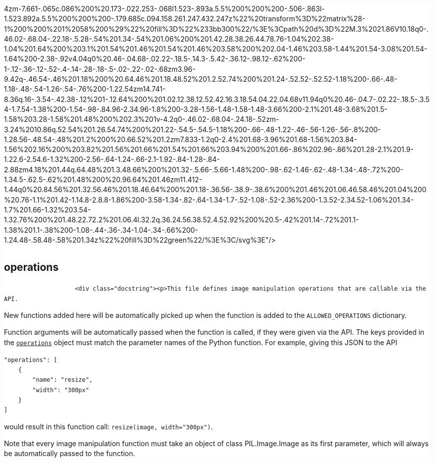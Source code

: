4zm-7.661-.065c.086%200%20.173-.022.253-.068l1.523-.893a.5.5%200%200%200-.506-.863l-1.523.892a.5.5%200%200%200-.179.685c.094.158.261.247.432.247z%22%20transform%3D%22matrix%28-1%200%200%201%2058%200%29%22%20fill%3D%22%233bb300%22/%3E%3Cpath%20d%3D%22M.3%2021.86V10.18q0-.46.02-.68.04-.22.18-.5.28-.54%201.34-.54%201.06%200%201.42.28.38.26.44.78.76-1.04%202.38-1.04%201.64%200%203.1%201.54%201.46%201.54%201.46%203.58%200%202.04-1.46%203.58-1.44%201.54-3.08%201.54-1.64%200-2.38-.92v4.04q0%20.46-.04.68-.02.22-.18.5-.14.3-.5.42-.36.12-.98.12-.62%200-1-.12-.36-.12-.52-.4-.14-.28-.18-.5-.02-.22-.02-.68zm3.96-9.42q-.46.54-.46%201.18%200%20.64.46%201.18.48.52%201.2.52.74%200%201.24-.52.52-.52.52-1.18%200-.66-.48-1.18-.48-.54-1.26-.54-.76%200-1.22.54zm14.741-8.36q.16-.3.54-.42.38-.12%201-.12.64%200%201.02.12.38.12.52.42.16.3.18.54.04.22.04.68v11.94q0%20.46-.04.7-.02.22-.18.5-.3.54-1.7.54-1.38%200-1.54-.98-.84.96-2.34.96-1.8%200-3.28-1.56-1.48-1.58-1.48-3.66%200-2.1%201.48-3.68%201.5-1.58%203.28-1.58%201.48%200%202.3%201v-4.2q0-.46.02-.68.04-.24.18-.52zm-3.24%2010.86q.52.54%201.26.54.74%200%201.22-.54.5-.54.5-1.18%200-.66-.48-1.22-.46-.56-1.26-.56-.8%200-1.28.56-.48.54-.48%201.2%200%20.66.52%201.2zm7.833-1.2q0-2.4%201.68-3.96%201.68-1.56%203.84-1.56%202.16%200%203.82%201.56%201.66%201.54%201.66%203.94%200%201.66-.86%202.96-.86%201.28-2.1%201.9-1.22.6-2.54.6-1.32%200-2.56-.64-1.24-.66-2.1-1.92-.84-1.28-.84-2.88zm4.18%201.44q.64.48%201.3.48.66%200%201.32-.5.66-.5.66-1.48%200-.98-.62-1.46-.62-.48-1.34-.48-.72%200-1.34.5-.62.5-.62%201.48%200%20.96.64%201.46zm11.412-1.44q0%20.84.56%201.32.56.46%201.18.46.64%200%201.18-.36.56-.38.9-.38.6%200%201.46%201.06.46.58.46%201.04%200%20.76-1.1%201.42-1.14.8-2.8.8-1.86%200-3.58-1.34-.82-.64-1.34-1.7-.52-1.08-.52-2.36%200-1.3.52-2.34.52-1.06%201.34-1.7%201.66-1.32%203.54-1.32.76%200%201.48.22.72.2%201.06.4l.32.2q.36.24.56.38.52.4.52.92%200%20.5-.42%201.14-.72%201.1-1.38%201.1-.38%200-1.08-.44-.36-.34-1.04-.34-.66%200-1.24.48-.58.48-.58%201.34z%22%20fill%3D%22green%22/%3E%3C/svg%3E"/>
        </a>
</div>
    </nav>
    <main class="pdoc">
            <section class="module-info">
                    <h1 class="modulename">
operations    </h1>

                        <div class="docstring"><p>This file defines image manipulation operations that are callable via the API.
New functions added here will be automatically picked up when the function is 
added to the <code>ALLOWED_OPERATIONS</code> dictionary.</p>

<p>Function arguments will be automatically passed when the function is called, 
if they were given via the API. The keys provided in the <code><a href="">operations</a></code> object 
must match the parameter names of the Python function. For example, giving 
this JSON to the API</p>

<pre><code>"operations": [
    {
        "name": "resize",
        "width": "300px"
    }
]
</code></pre>

<p>would result in this function call: <code>resize(image, width="300px")</code>.</p>

<p>Note that every image manipulation function must take an object of class 
PIL.Image.Image as its first parameter, which will always be automatically 
passed to the function.</p>
</div>
